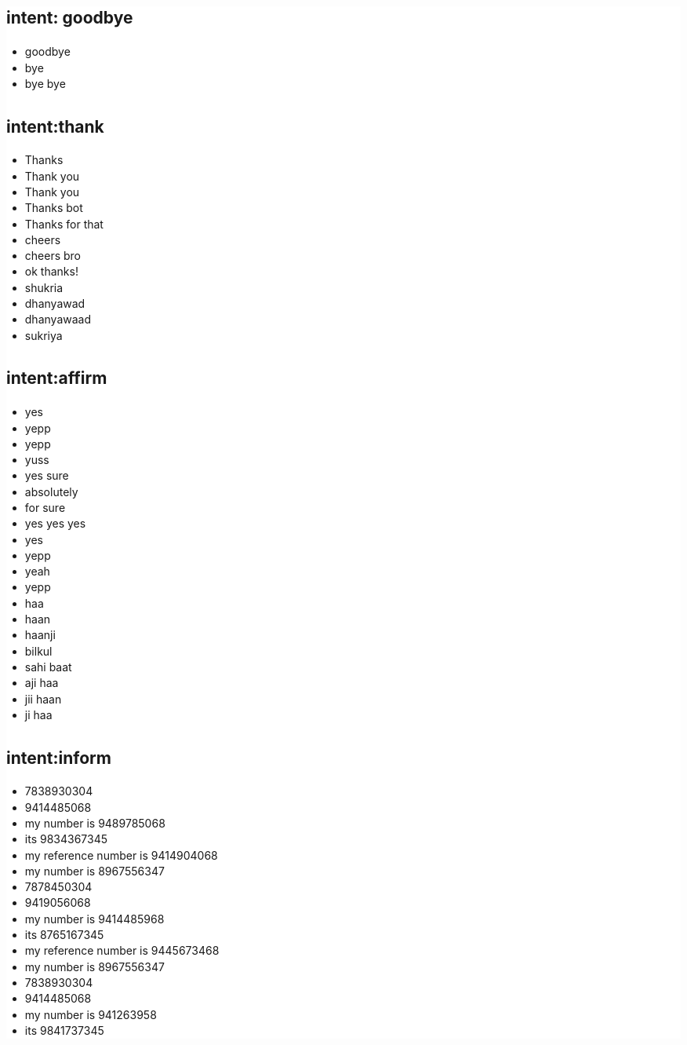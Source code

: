 
## intent: goodbye
- goodbye
- bye
- bye bye



## intent:thank
- Thanks
- Thank you
- Thank you 
- Thanks bot
- Thanks for that
- cheers
- cheers bro
- ok thanks!
- shukria
- dhanyawad
- dhanyawaad
- sukriya

## intent:affirm
- yes
- yepp
- yepp
- yuss
- yes sure
- absolutely
- for sure
- yes yes yes
- yes
- yepp
- yeah
- yepp
- haa
- haan
- haanji
- bilkul
- sahi baat
- aji haa
- jii haan
- ji haa


## intent:inform
- 7838930304
- 9414485068
- my number is 9489785068
- its 9834367345
- my reference number is 9414904068
- my number is 8967556347
- 7878450304
- 9419056068
- my number is 9414485968
- its 8765167345
- my reference number is 9445673468
- my number is 8967556347
- 7838930304
- 9414485068
- my number is 941263958
- its 9841737345